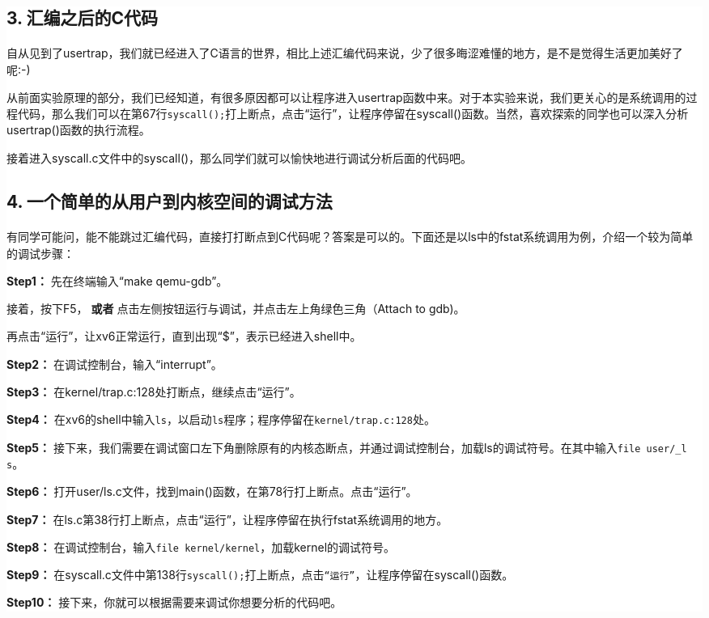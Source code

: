 
## 3. 汇编之后的C代码

自从见到了usertrap，我们就已经进入了C语言的世界，相比上述汇编代码来说，少了很多晦涩难懂的地方，是不是觉得生活更加美好了呢:-)

从前面实验原理的部分，我们已经知道，有很多原因都可以让程序进入usertrap函数中来。对于本实验来说，我们更关心的是系统调用的过程代码，那么我们可以在第67行`syscall();`打上断点，点击“运行”，让程序停留在syscall()函数。当然，喜欢探索的同学也可以深入分析usertrap()函数的执行流程。

接着进入syscall.c文件中的syscall()，那么同学们就可以愉快地进行调试分析后面的代码吧。

## 4. 一个简单的从用户到内核空间的调试方法

有同学可能问，能不能跳过汇编代码，直接打打断点到C代码呢？答案是可以的。下面还是以ls中的fstat系统调用为例，介绍一个较为简单的调试步骤：

**Step1：** 先在终端输入“make qemu-gdb”。

接着，按下F5， **或者** 点击左侧按钮运行与调试，并点击左上角绿色三角（Attach to gdb)。

再点击“运行”，让xv6正常运行，直到出现“$”，表示已经进入shell中。

**Step2：** 在调试控制台，输入“interrupt”。

**Step3：** 在kernel/trap.c:128处打断点，继续点击“运行”。

**Step4：** 在xv6的shell中输入`ls`，以启动`ls`程序；程序停留在`kernel/trap.c:128`处。

**Step5：** 接下来，我们需要在调试窗口左下角删除原有的内核态断点，并通过调试控制台，加载ls的调试符号。在其中输入`file user/_ls`。

**Step6：** 打开user/ls.c文件，找到main()函数，在第78行打上断点。点击“运行”。

**Step7：** 在ls.c第38行打上断点，点击“运行”，让程序停留在执行fstat系统调用的地方。

**Step8：** 在调试控制台，输入`file kernel/kernel`，加载kernel的调试符号。

**Step9：** 在syscall.c文件中第138行`syscall();`打上断点，点击`“运行”`，让程序停留在syscall()函数。

**Step10：** 接下来，你就可以根据需要来调试你想要分析的代码吧。

